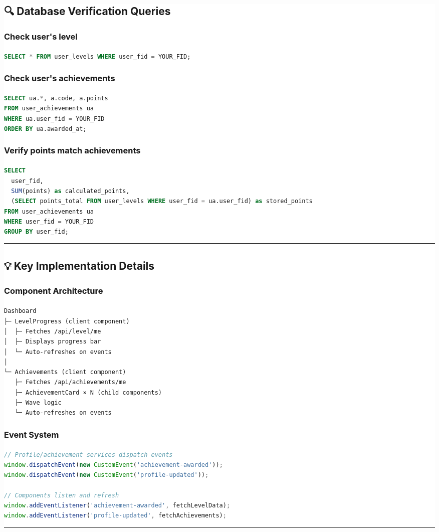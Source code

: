 
## 🔍 Database Verification Queries

### Check user's level
```sql
SELECT * FROM user_levels WHERE user_fid = YOUR_FID;
```

### Check user's achievements
```sql
SELECT ua.*, a.code, a.points
FROM user_achievements ua
WHERE ua.user_fid = YOUR_FID
ORDER BY ua.awarded_at;
```

### Verify points match achievements
```sql
SELECT
  user_fid,
  SUM(points) as calculated_points,
  (SELECT points_total FROM user_levels WHERE user_fid = ua.user_fid) as stored_points
FROM user_achievements ua
WHERE user_fid = YOUR_FID
GROUP BY user_fid;
```

---

## 💡 Key Implementation Details

### Component Architecture
```
Dashboard
├─ LevelProgress (client component)
│  ├─ Fetches /api/level/me
│  ├─ Displays progress bar
│  └─ Auto-refreshes on events
│
└─ Achievements (client component)
   ├─ Fetches /api/achievements/me
   ├─ AchievementCard × N (child components)
   ├─ Wave logic
   └─ Auto-refreshes on events
```

### Event System
```typescript
// Profile/achievement services dispatch events
window.dispatchEvent(new CustomEvent('achievement-awarded'));
window.dispatchEvent(new CustomEvent('profile-updated'));

// Components listen and refresh
window.addEventListener('achievement-awarded', fetchLevelData);
window.addEventListener('profile-updated', fetchAchievements);
```

---